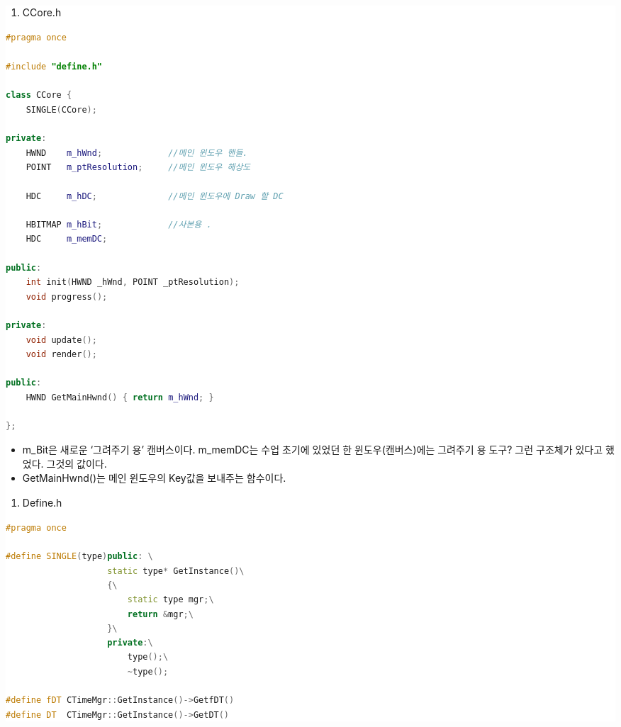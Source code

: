 1. CCore.h

```cpp
#pragma once

#include "define.h"

class CCore {
	SINGLE(CCore);

private:
	HWND	m_hWnd;				//메인 윈도우 핸들. 
	POINT	m_ptResolution;		//메인 윈도우 해상도

	HDC		m_hDC;				//메인 윈도우에 Draw 할 DC

	HBITMAP m_hBit;				//사본용 . 
	HDC		m_memDC;

public:
	int init(HWND _hWnd, POINT _ptResolution);
	void progress();

private:
	void update();
	void render();

public:
	HWND GetMainHwnd() { return m_hWnd; }

};
```

- m_Bit은 새로운 ‘그려주기 용’ 캔버스이다. m_memDC는 수업 초기에 있었던 한 윈도우(캔버스)에는 그려주기 용 도구? 그런 구조체가 있다고 했었다. 그것의 값이다.
- GetMainHwnd()는 메인 윈도우의 Key값을 보내주는 함수이다.

1. Define.h

```cpp
#pragma once

#define SINGLE(type)public: \
					static type* GetInstance()\
					{\
						static type mgr;\
						return &mgr;\
					}\
					private:\
						type();\
						~type();

#define fDT CTimeMgr::GetInstance()->GetfDT()
#define DT	CTimeMgr::GetInstance()->GetDT()

```
